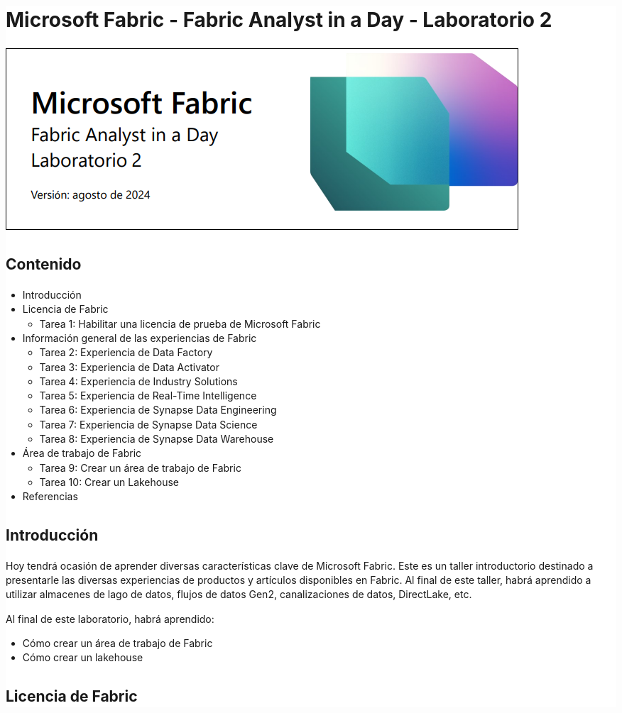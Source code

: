 # Microsoft Fabric - Fabric Analyst in a Day - Laboratorio 2

![](../media/lab-02/img1.png)

## Contenido	
- Introducción	
- Licencia de Fabric	
  - Tarea 1: Habilitar una licencia de prueba de Microsoft Fabric	
- Información general de las experiencias de Fabric	
  - Tarea 2: Experiencia de Data Factory	
  - Tarea 3: Experiencia de Data Activator	
  - Tarea 4: Experiencia de Industry Solutions	
  - Tarea 5: Experiencia de Real-Time Intelligence	
  - Tarea 6: Experiencia de Synapse Data Engineering	
  - Tarea 7: Experiencia de Synapse Data Science	
  - Tarea 8: Experiencia de Synapse Data Warehouse	
- Área de trabajo de Fabric	
  - Tarea 9: Crear un área de trabajo de Fabric	
  - Tarea 10: Crear un Lakehouse	
- Referencias	

## Introducción 

Hoy tendrá ocasión de aprender diversas características clave de Microsoft Fabric. Este es un taller introductorio destinado a presentarle las diversas experiencias de productos y artículos disponibles en Fabric. Al final de este taller, habrá aprendido a utilizar almacenes de lago de datos, flujos de datos Gen2, canalizaciones de datos, DirectLake, etc.

Al final de este laboratorio, habrá aprendido:

- Cómo crear un área de trabajo de Fabric
- Cómo crear un lakehouse  

## Licencia de Fabric
